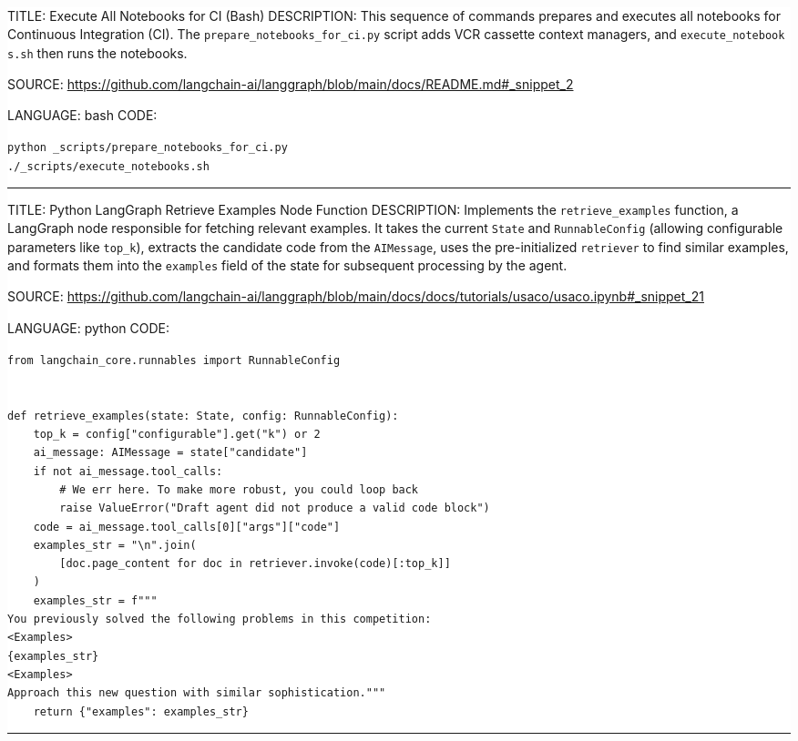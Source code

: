 
TITLE: Execute All Notebooks for CI (Bash)
DESCRIPTION: This sequence of commands prepares and executes all notebooks for Continuous Integration (CI). The `prepare_notebooks_for_ci.py` script adds VCR cassette context managers, and `execute_notebooks.sh` then runs the notebooks.

SOURCE: https://github.com/langchain-ai/langgraph/blob/main/docs/README.md#_snippet_2

LANGUAGE: bash
CODE:

```
python _scripts/prepare_notebooks_for_ci.py
./_scripts/execute_notebooks.sh
```

---

TITLE: Python LangGraph Retrieve Examples Node Function
DESCRIPTION: Implements the `retrieve_examples` function, a LangGraph node responsible for fetching relevant examples. It takes the current `State` and `RunnableConfig` (allowing configurable parameters like `top_k`), extracts the candidate code from the `AIMessage`, uses the pre-initialized `retriever` to find similar examples, and formats them into the `examples` field of the state for subsequent processing by the agent.

SOURCE: https://github.com/langchain-ai/langgraph/blob/main/docs/docs/tutorials/usaco/usaco.ipynb#_snippet_21

LANGUAGE: python
CODE:

```
from langchain_core.runnables import RunnableConfig


def retrieve_examples(state: State, config: RunnableConfig):
    top_k = config["configurable"].get("k") or 2
    ai_message: AIMessage = state["candidate"]
    if not ai_message.tool_calls:
        # We err here. To make more robust, you could loop back
        raise ValueError("Draft agent did not produce a valid code block")
    code = ai_message.tool_calls[0]["args"]["code"]
    examples_str = "\n".join(
        [doc.page_content for doc in retriever.invoke(code)[:top_k]]
    )
    examples_str = f"""
You previously solved the following problems in this competition:
<Examples>
{examples_str}
<Examples>
Approach this new question with similar sophistication."""
    return {"examples": examples_str}
```

---
